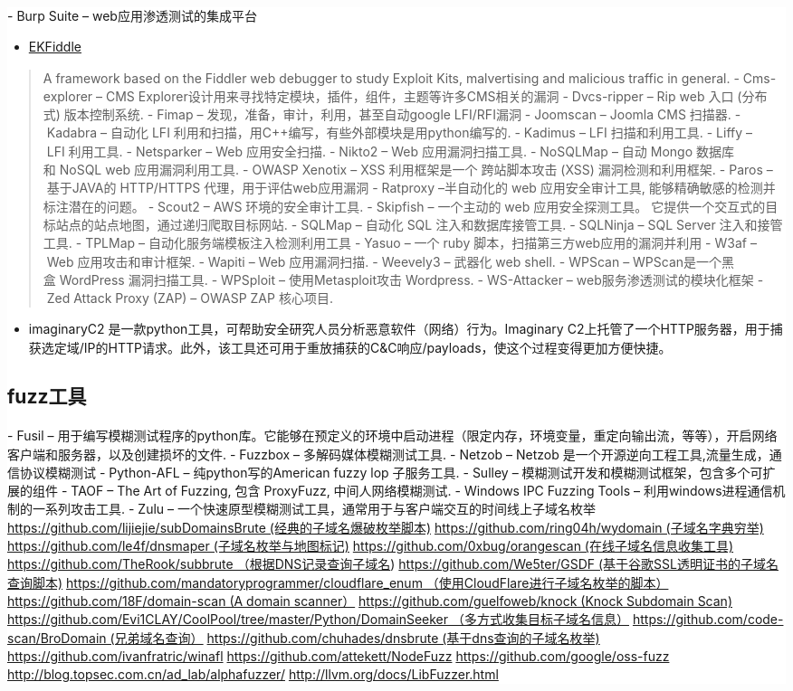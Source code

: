 - Burp Suite – web应用渗透测试的集成平台
- [EKFiddle](https://github.com/malwareinfosec/EKFiddle)
>A framework based on the Fiddler web debugger to study Exploit Kits, malvertising and malicious traffic in general.
- Cms-explorer – CMS Explorer设计用来寻找特定模块，插件，组件，主题等许多CMS相关的漏洞
- Dvcs-ripper – Rip web 入口 (分布式) 版本控制系统.
- Fimap – 发现，准备，审计，利用，甚至自动google LFI/RFI漏洞
- Joomscan – Joomla CMS 扫描器.
- Kadabra – 自动化 LFI 利用和扫描，用C++编写，有些外部模块是用python编写的.
- Kadimus – LFI 扫描和利用工具.
- Liffy – LFI 利用工具.
- Netsparker – Web 应用安全扫描.
- Nikto2 – Web 应用漏洞扫描工具.
- NoSQLMap – 自动 Mongo 数据库和 NoSQL web 应用漏洞利用工具.
- OWASP Xenotix – XSS 利用框架是一个 跨站脚本攻击 (XSS) 漏洞检测和利用框架.
- Paros – 基于JAVA的 HTTP/HTTPS 代理，用于评估web应用漏洞
- Ratproxy –半自动化的 web 应用安全审计工具, 能够精确敏感的检测并标注潜在的问题。
- Scout2 – AWS 环境的安全审计工具.
- Skipfish – 一个主动的 web 应用安全探测工具。 它提供一个交互式的目标站点的站点地图，通过递归爬取目标网站.
- SQLMap – 自动化 SQL 注入和数据库接管工具.
- SQLNinja – SQL Server 注入和接管工具.
- TPLMap – 自动化服务端模板注入检测利用工具
- Yasuo – 一个 ruby 脚本，扫描第三方web应用的漏洞并利用
- W3af – Web 应用攻击和审计框架.
- Wapiti – Web 应用漏洞扫描.
- Weevely3 – 武器化 web shell.
- WPScan – WPScan是一个黑盒 WordPress 漏洞扫描工具.
- WPSploit – 使用Metasploit攻击 Wordpress.
- WS-Attacker – web服务渗透测试的模块化框架
- Zed Attack Proxy (ZAP) – OWASP ZAP 核心项目.
- imaginaryC2 是一款python工具，可帮助安全研究人员分析恶意软件（网络）行为。Imaginary C2上托管了一个HTTP服务器，用于捕获选定域/IP的HTTP请求。此外，该工具还可用于重放捕获的C&C响应/payloads，使这个过程变得更加方便快捷。

## fuzz工具

- Fusil – 用于编写模糊测试程序的python库。它能够在预定义的环境中启动进程（限定内存，环境变量，重定向输出流，等等），开启网络客户端和服务器，以及创建损坏的文件.
- Fuzzbox – 多解码媒体模糊测试工具.
- Netzob – Netzob 是一个开源逆向工程工具,流量生成，通信协议模糊测试
- Python-AFL – 纯python写的American fuzzy lop 子服务工具.
- Sulley – 模糊测试开发和模糊测试框架，包含多个可扩展的组件
- TAOF – The Art of Fuzzing, 包含 ProxyFuzz, 中间人网络模糊测试.
- Windows IPC Fuzzing Tools – 利用windows进程通信机制的一系列攻击工具.
- Zulu – 一个快速原型模糊测试工具，通常用于与客户端交互的时间线上子域名枚举
https://github.com/lijiejie/subDomainsBrute (经典的子域名爆破枚举脚本)
https://github.com/ring04h/wydomain (子域名字典穷举)
https://github.com/le4f/dnsmaper (子域名枚举与地图标记)
https://github.com/0xbug/orangescan (在线子域名信息收集工具)
https://github.com/TheRook/subbrute （根据DNS记录查询子域名)
https://github.com/We5ter/GSDF (基于谷歌SSL透明证书的子域名查询脚本)
https://github.com/mandatoryprogrammer/cloudflare_enum （使用CloudFlare进行子域名枚举的脚本）
https://github.com/18F/domain-scan (A domain scanner）
https://github.com/guelfoweb/knock (Knock Subdomain Scan)
https://github.com/Evi1CLAY/CoolPool/tree/master/Python/DomainSeeker （多方式收集目标子域名信息）
https://github.com/code-scan/BroDomain (兄弟域名查询）
https://github.com/chuhades/dnsbrute (基于dns查询的子域名枚举)
https://github.com/ivanfratric/winafl
https://github.com/attekett/NodeFuzz
https://github.com/google/oss-fuzz
http://blog.topsec.com.cn/ad_lab/alphafuzzer/
http://llvm.org/docs/LibFuzzer.html
